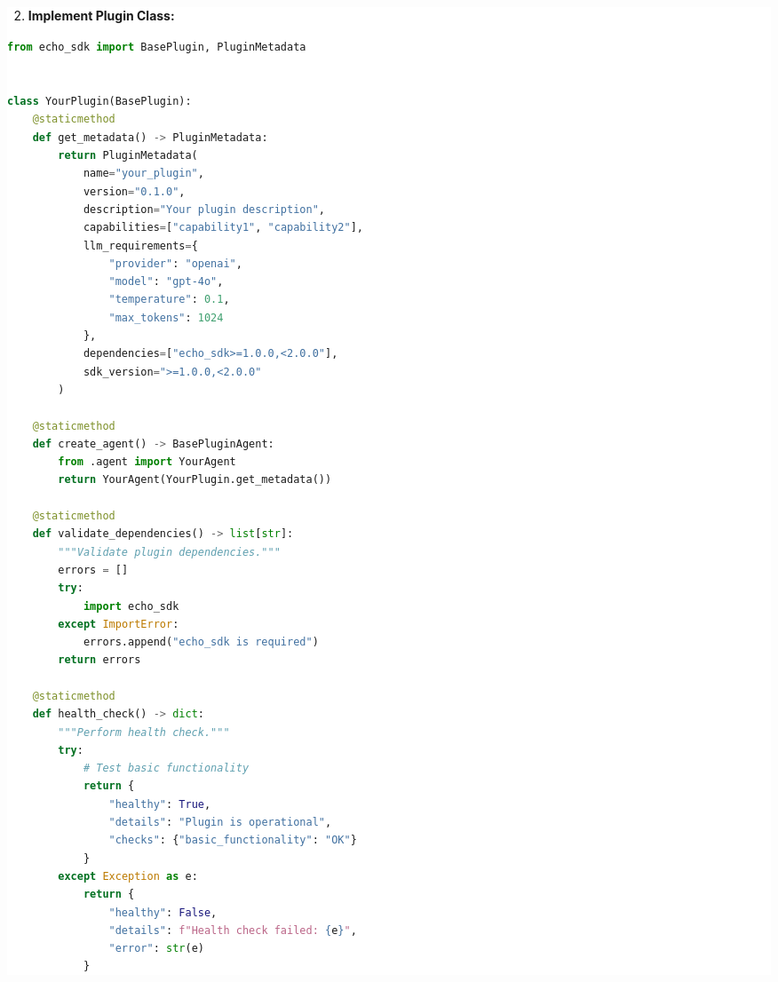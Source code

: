 2. **Implement Plugin Class:**

```python
from echo_sdk import BasePlugin, PluginMetadata


class YourPlugin(BasePlugin):
    @staticmethod
    def get_metadata() -> PluginMetadata:
        return PluginMetadata(
            name="your_plugin",
            version="0.1.0",
            description="Your plugin description",
            capabilities=["capability1", "capability2"],
            llm_requirements={
                "provider": "openai",
                "model": "gpt-4o",
                "temperature": 0.1,
                "max_tokens": 1024
            },
            dependencies=["echo_sdk>=1.0.0,<2.0.0"],
            sdk_version=">=1.0.0,<2.0.0"
        )

    @staticmethod
    def create_agent() -> BasePluginAgent:
        from .agent import YourAgent
        return YourAgent(YourPlugin.get_metadata())

    @staticmethod
    def validate_dependencies() -> list[str]:
        """Validate plugin dependencies."""
        errors = []
        try:
            import echo_sdk
        except ImportError:
            errors.append("echo_sdk is required")
        return errors

    @staticmethod
    def health_check() -> dict:
        """Perform health check."""
        try:
            # Test basic functionality
            return {
                "healthy": True,
                "details": "Plugin is operational",
                "checks": {"basic_functionality": "OK"}
            }
        except Exception as e:
            return {
                "healthy": False,
                "details": f"Health check failed: {e}",
                "error": str(e)
            }
```
